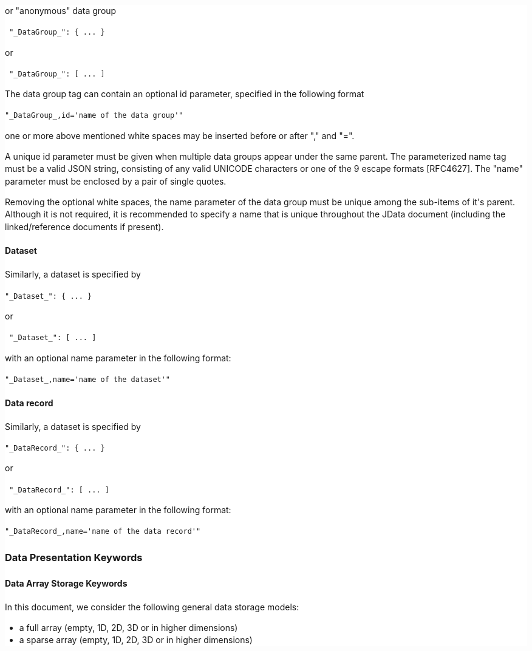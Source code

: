 or "anonymous" data group

` "_DataGroup_": { ... }`

or

` "_DataGroup_": [ ... ]`

The data group tag can contain an optional id parameter, specified in the 
following format

`"_DataGroup_,id='name of the data group'"`

one or more above mentioned white spaces may be inserted before or after "," 
and "=".

A unique id parameter must be given when multiple data groups appear under the 
same parent. The parameterized name tag must be a valid JSON string, consisting 
of any valid UNICODE characters or one of the 9 escape formats [RFC4627]. The 
"name" parameter must be enclosed by a pair of single quotes.

Removing the optional white spaces, the name parameter of the data group must 
be unique among the sub-items of it's parent. Although it is not required, it 
is recommended to specify a name that is unique throughout the JData document 
(including the linked/reference documents if present).

#### Dataset

Similarly, a dataset is specified by

`"_Dataset_": { ... }`

or

` "_Dataset_": [ ... ]`

with an optional name parameter in the following format:

`"_Dataset_,name='name of the dataset'"`

####  Data record

Similarly, a dataset is specified by

`"_DataRecord_": { ... }`

or

` "_DataRecord_": [ ... ]`

with an optional name parameter in the following format:

`"_DataRecord_,name='name of the data record'"`

### Data Presentation Keywords

#### Data Array Storage Keywords

In this document, we consider the following general data storage models:

-   a full array (empty, 1D, 2D, 3D or in higher dimensions)
-   a sparse array (empty, 1D, 2D, 3D or in higher dimensions)
